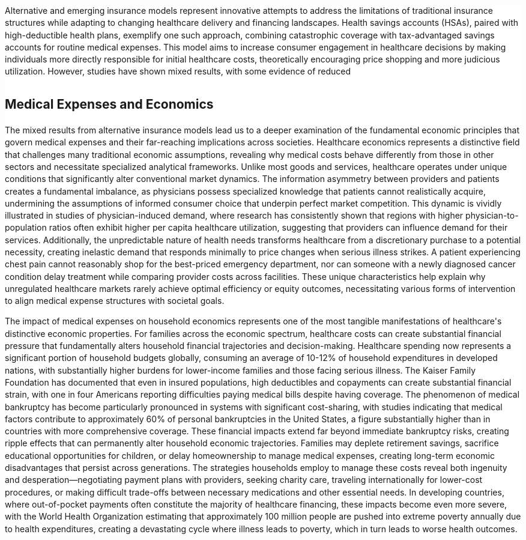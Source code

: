 Alternative and emerging insurance models represent innovative attempts to address the limitations of traditional insurance structures while adapting to changing healthcare delivery and financing landscapes. Health savings accounts (HSAs), paired with high-deductible health plans, exemplify one such approach, combining catastrophic coverage with tax-advantaged savings accounts for routine medical expenses. This model aims to increase consumer engagement in healthcare decisions by making individuals more directly responsible for initial healthcare costs, theoretically encouraging price shopping and more judicious utilization. However, studies have shown mixed results, with some evidence of reduced

## Medical Expenses and Economics

The mixed results from alternative insurance models lead us to a deeper examination of the fundamental economic principles that govern medical expenses and their far-reaching implications across societies. Healthcare economics represents a distinctive field that challenges many traditional economic assumptions, revealing why medical costs behave differently from those in other sectors and necessitate specialized analytical frameworks. Unlike most goods and services, healthcare operates under unique conditions that significantly alter conventional market dynamics. The information asymmetry between providers and patients creates a fundamental imbalance, as physicians possess specialized knowledge that patients cannot realistically acquire, undermining the assumptions of informed consumer choice that underpin perfect market competition. This dynamic is vividly illustrated in studies of physician-induced demand, where research has consistently shown that regions with higher physician-to-population ratios often exhibit higher per capita healthcare utilization, suggesting that providers can influence demand for their services. Additionally, the unpredictable nature of health needs transforms healthcare from a discretionary purchase to a potential necessity, creating inelastic demand that responds minimally to price changes when serious illness strikes. A patient experiencing chest pain cannot reasonably shop for the best-priced emergency department, nor can someone with a newly diagnosed cancer condition delay treatment while comparing provider costs across facilities. These unique characteristics help explain why unregulated healthcare markets rarely achieve optimal efficiency or equity outcomes, necessitating various forms of intervention to align medical expense structures with societal goals.

The impact of medical expenses on household economics represents one of the most tangible manifestations of healthcare's distinctive economic properties. For families across the economic spectrum, healthcare costs can create substantial financial pressure that fundamentally alters household financial trajectories and decision-making. Healthcare spending now represents a significant portion of household budgets globally, consuming an average of 10-12% of household expenditures in developed nations, with substantially higher burdens for lower-income families and those facing serious illness. The Kaiser Family Foundation has documented that even in insured populations, high deductibles and copayments can create substantial financial strain, with one in four Americans reporting difficulties paying medical bills despite having coverage. The phenomenon of medical bankruptcy has become particularly pronounced in systems with significant cost-sharing, with studies indicating that medical factors contribute to approximately 60% of personal bankruptcies in the United States, a figure substantially higher than in countries with more comprehensive coverage. These financial impacts extend far beyond immediate bankruptcy risks, creating ripple effects that can permanently alter household economic trajectories. Families may deplete retirement savings, sacrifice educational opportunities for children, or delay homeownership to manage medical expenses, creating long-term economic disadvantages that persist across generations. The strategies households employ to manage these costs reveal both ingenuity and desperation—negotiating payment plans with providers, seeking charity care, traveling internationally for lower-cost procedures, or making difficult trade-offs between necessary medications and other essential needs. In developing countries, where out-of-pocket payments often constitute the majority of healthcare financing, these impacts become even more severe, with the World Health Organization estimating that approximately 100 million people are pushed into extreme poverty annually due to health expenditures, creating a devastating cycle where illness leads to poverty, which in turn leads to worse health outcomes.
